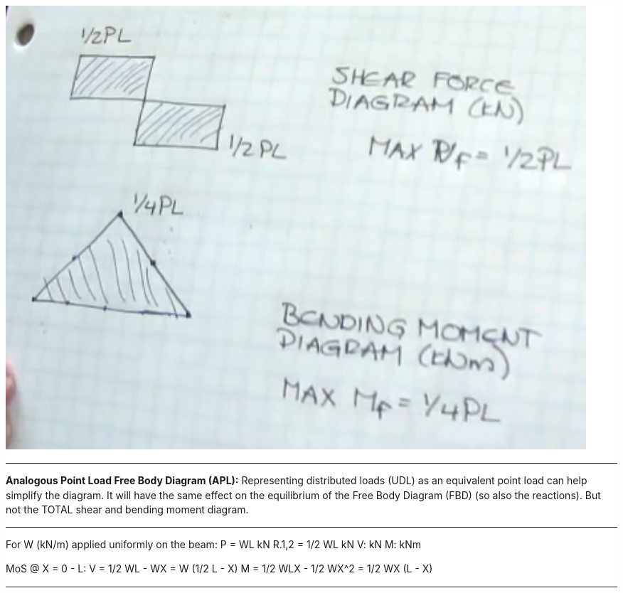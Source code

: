 ![Pasted image 20240401222128](./Attachments/Pasted%20image%2020240401222128.png)

---

**Analogous Point Load Free Body Diagram (APL):**
Representing distributed loads (UDL) as an equivalent point load can help simplify the diagram. It will have the same effect on the equilibrium of the Free Body Diagram (FBD) (so also the reactions). But not the TOTAL shear and bending moment diagram.

---

For W (kN/m) applied uniformly on the beam:
P = WL kN
R.1,2 = 1/2 WL kN
V: kN
M: kNm

MoS @ X = 0 - L:
V = 1/2 WL - WX = W (1/2 L - X)
M = 1/2 WLX - 1/2 WX^2 = 1/2 WX (L - X)

---
